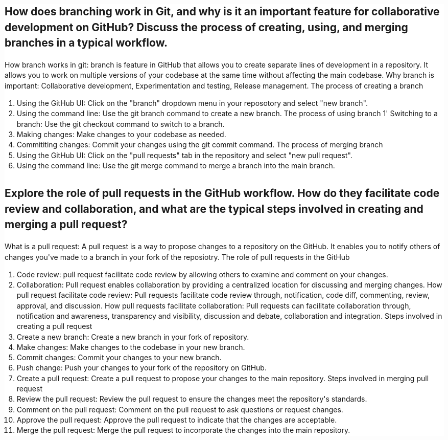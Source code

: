 ## How does branching work in Git, and why is it an important feature for collaborative development on GitHub? Discuss the process of creating, using, and merging branches in a typical workflow.
How branch works in git: branch is feature in GitHub that allows you to create separate lines of development in a repository. It allows you to work on multiple versions of your codebase at the same time without affecting the main codebase.
Why branch is important: Collaborative development, Experimentation and testing, Release management.
The process of creating a branch
1. Using the GitHub UI: Click on the "branch" dropdown menu in your reposotory and select "new branch".
2. Using the command line: Use the git branch command to create a new branch.
The process of using branch
1' Switching to a branch: Use the git checkout command to switch to a branch.
2. Making changes: Make changes to your codebase as needed.
3. Commititing changes: Commit your changes using the git commit command.
The process of merging branch
1. Using the GitHub UI: Click on the "pull requests" tab in the repository and select "new pull request".
2. Using the command line: Use the git merge command to merge a branch into the main branch. 

## Explore the role of pull requests in the GitHub workflow. How do they facilitate code review and collaboration, and what are the typical steps involved in creating and merging a pull request?
What is a pull request: A pull request is a way to propose changes to a repository on the GitHub. It enables you to notify others of changes you've made to a branch in your fork of the reposiotry.
The role of pull requests in the GitHub
1. Code review: pull request facilitate code review by allowing others to examine and comment on your changes.
2. Collaboration: Pull request enables collaboration by providing a centralized location for discussing and merging changes.
How pull request facilitate code review: Pull requests facilitate code review through, notification, code diff, commenting, review, approval, and discussion.
How pull requests facilitate collaboration: Pull requests can facilitate collaboration through, notification and awareness, transparency and visibility, discussion and debate, collaboration and integration.
Steps involved in creating a pull request
1. Create a new branch: Create a new branch in your fork of repository.
2. Make changes: Make changes to the codebase in your new branch.
3. Commit changes: Commit your changes to your new branch.
4. Push change: Push your changes to your fork of the repository on GitHub.
5. Create a pull request: Create a pull request to propose your changes to the main repository.
Steps involved in merging pull request
1. Review the pull request: Review the pull request to ensure the changes meet the repository's standards.
2. Comment on the pull request: Comment on the pull request to ask questions or request changes.
3. Approve the pull request: Approve the pull request to indicate that the changes are acceptable.
4. Merge the pull request: Merge the pull request to incorporate the changes into the main repository.
